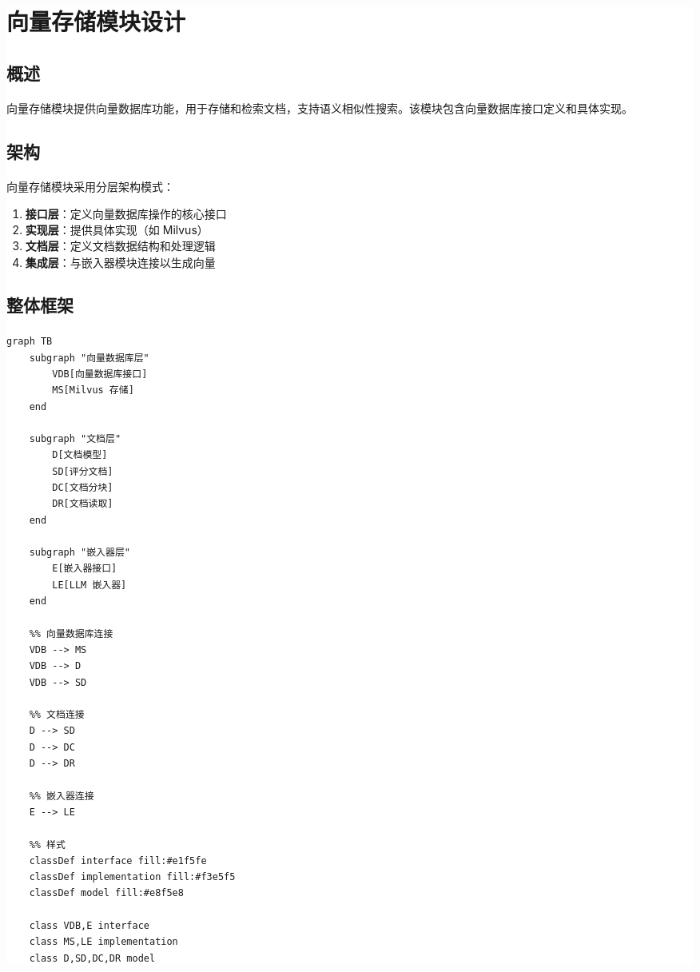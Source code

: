# 向量存储模块设计

## 概述

向量存储模块提供向量数据库功能，用于存储和检索文档，支持语义相似性搜索。该模块包含向量数据库接口定义和具体实现。

## 架构

向量存储模块采用分层架构模式：

1. **接口层**：定义向量数据库操作的核心接口
2. **实现层**：提供具体实现（如 Milvus）
3. **文档层**：定义文档数据结构和处理逻辑
4. **集成层**：与嵌入器模块连接以生成向量

## 整体框架

```mermaid
graph TB
    subgraph "向量数据库层"
        VDB[向量数据库接口]
        MS[Milvus 存储]
    end
    
    subgraph "文档层"
        D[文档模型]
        SD[评分文档]
        DC[文档分块]
        DR[文档读取]
    end
    
    subgraph "嵌入器层"
        E[嵌入器接口]
        LE[LLM 嵌入器]
    end
    
    %% 向量数据库连接
    VDB --> MS
    VDB --> D
    VDB --> SD
    
    %% 文档连接
    D --> SD
    D --> DC
    D --> DR
    
    %% 嵌入器连接
    E --> LE
    
    %% 样式
    classDef interface fill:#e1f5fe
    classDef implementation fill:#f3e5f5
    classDef model fill:#e8f5e8
    
    class VDB,E interface
    class MS,LE implementation
    class D,SD,DC,DR model
```
